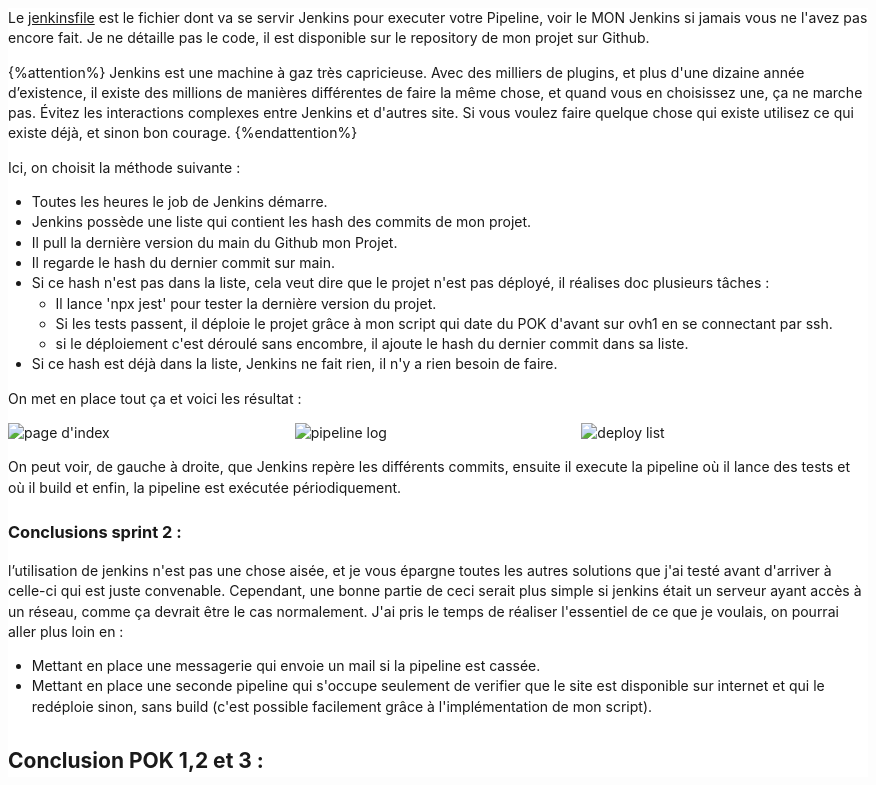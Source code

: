 Le [jenkinsfile](https://github.com/TuncayBilgi/artblog/blob/main/Jenkinsfile) est le fichier dont va se servir Jenkins pour executer votre Pipeline, voir le MON Jenkins si jamais vous ne l'avez pas encore fait.
Je ne détaille pas le code, il est disponible sur le repository de mon projet sur Github.

{%attention%}
Jenkins est une machine à gaz très capricieuse. Avec des milliers de plugins, et plus d'une dizaine année d’existence, il existe des millions de manières différentes de faire la même chose, et quand vous en choisissez une, ça ne marche pas. 
Évitez les interactions complexes entre Jenkins et d'autres site. Si vous voulez faire quelque chose qui existe utilisez ce qui existe déjà, et sinon bon courage.
{%endattention%}

Ici, on choisit la méthode suivante : 
- Toutes les heures le job de Jenkins démarre.
- Jenkins possède une liste qui contient les hash des commits de mon projet.
- Il pull la dernière version du main du Github mon Projet. 
- Il regarde le hash du dernier commit sur main. 
- Si ce hash n'est pas dans la liste, cela veut dire que le projet n'est pas déployé, il réalises doc plusieurs tâches : 
  - Il lance 'npx jest' pour tester la dernière version du projet.
  - Si les tests passent, il déploie le projet grâce à mon script qui date du POK d'avant sur ovh1 en se connectant par ssh.
  - si le déploiement c'est déroulé sans encombre, il ajoute le hash du dernier commit dans sa liste.
- Si ce hash est déjà dans la liste, Jenkins ne fait rien, il n'y a rien besoin de faire.

On met en place tout ça et voici les résultat : 

<div style = " display: grid;grid-template-columns: repeat(3, minmax(0, 1fr))">

<img src="./../images/jenkins-hour1.webp" alt="page d'index" style="grid-column : 1 ;grid-row : 1" />
<img src="./../images/jenkins-hour2.webp" alt="pipeline log" style="grid-column : 2 ;grid-row : 1" />
<img src="./../images/jenkins-hour3.webp" alt="deploy list" style="grid-column : 3 ;grid-row : 1 " />

</div>

On peut voir, de gauche à droite, que Jenkins repère les différents commits, ensuite il execute la pipeline où il lance des tests et où il build et enfin, la pipeline est exécutée périodiquement.

### Conclusions sprint 2 :

l’utilisation de jenkins n'est pas une chose aisée, et je vous épargne toutes les autres solutions que j'ai testé avant d'arriver à celle-ci qui est juste convenable. Cependant, une bonne partie de ceci serait plus simple si jenkins était un serveur ayant accès à un réseau, comme ça devrait être le cas normalement.
J'ai pris le temps de réaliser l'essentiel de ce que je voulais, on pourrai aller plus loin en : 

- Mettant en place une messagerie qui envoie un mail si la pipeline est cassée.
- Mettant en place une seconde pipeline qui s'occupe seulement de verifier que le site est disponible sur internet et qui le redéploie sinon, sans build (c'est possible facilement grâce à l'implémentation de mon script).

## Conclusion POK 1,2 et 3 :
